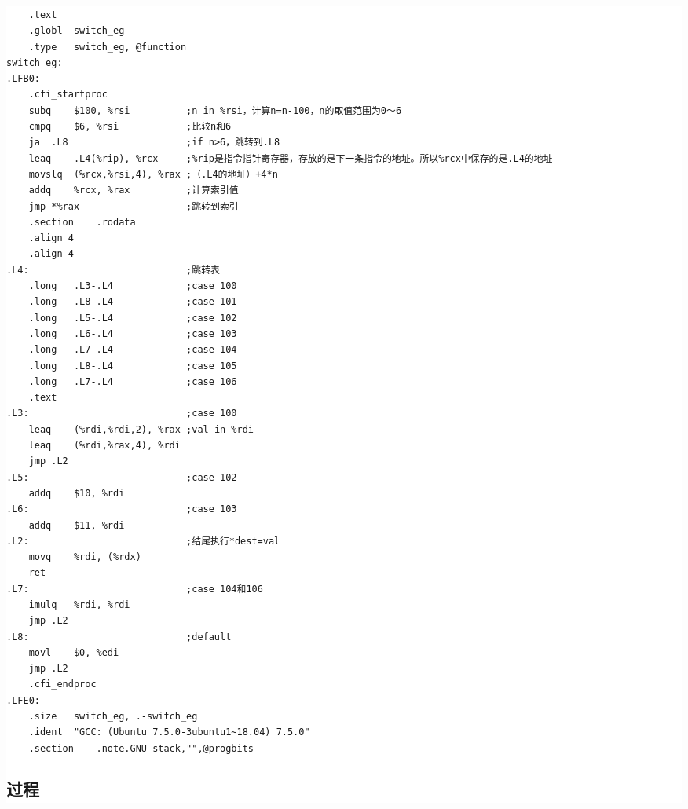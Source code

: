 ```
	.text
	.globl	switch_eg
	.type	switch_eg, @function
switch_eg:
.LFB0:
	.cfi_startproc
	subq	$100, %rsi          ;n in %rsi，计算n=n-100，n的取值范围为0～6
	cmpq	$6, %rsi            ;比较n和6
	ja	.L8                     ;if n>6，跳转到.L8
	leaq	.L4(%rip), %rcx     ;%rip是指令指针寄存器，存放的是下一条指令的地址。所以%rcx中保存的是.L4的地址
	movslq	(%rcx,%rsi,4), %rax ;（.L4的地址）+4*n
	addq	%rcx, %rax          ;计算索引值
	jmp	*%rax                   ;跳转到索引
	.section	.rodata
	.align 4
	.align 4
.L4:                            ;跳转表
	.long	.L3-.L4             ;case 100
	.long	.L8-.L4             ;case 101
	.long	.L5-.L4             ;case 102
	.long	.L6-.L4             ;case 103
	.long	.L7-.L4             ;case 104
	.long	.L8-.L4             ;case 105
	.long	.L7-.L4             ;case 106
	.text
.L3:                            ;case 100
	leaq	(%rdi,%rdi,2), %rax ;val in %rdi
	leaq	(%rdi,%rax,4), %rdi
	jmp	.L2
.L5:                            ;case 102
	addq	$10, %rdi
.L6:                            ;case 103
	addq	$11, %rdi
.L2:                            ;结尾执行*dest=val
	movq	%rdi, (%rdx)        
	ret
.L7:                            ;case 104和106
	imulq	%rdi, %rdi
	jmp	.L2
.L8:                            ;default
	movl	$0, %edi
	jmp	.L2
	.cfi_endproc
.LFE0:
	.size	switch_eg, .-switch_eg
	.ident	"GCC: (Ubuntu 7.5.0-3ubuntu1~18.04) 7.5.0"
	.section	.note.GNU-stack,"",@progbits
```

## 过程
